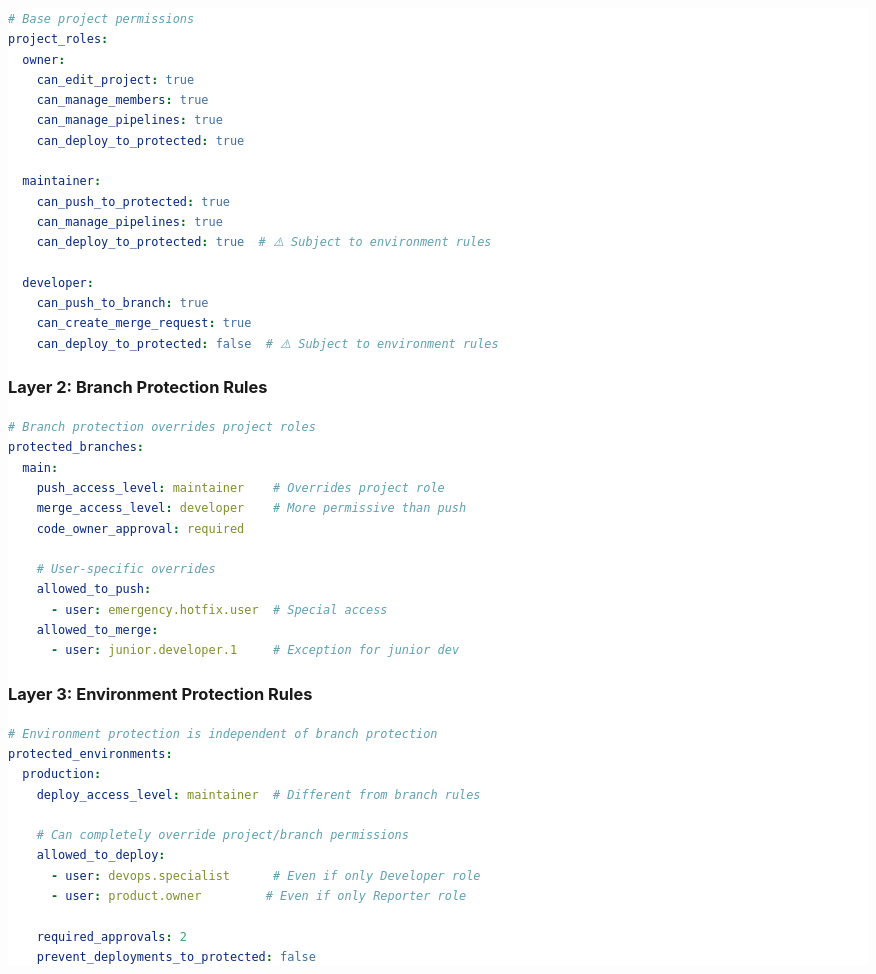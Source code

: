 ```yaml
# Base project permissions
project_roles:
  owner:
    can_edit_project: true
    can_manage_members: true
    can_manage_pipelines: true
    can_deploy_to_protected: true
    
  maintainer:
    can_push_to_protected: true
    can_manage_pipelines: true
    can_deploy_to_protected: true  # ⚠️ Subject to environment rules
    
  developer:
    can_push_to_branch: true
    can_create_merge_request: true
    can_deploy_to_protected: false  # ⚠️ Subject to environment rules
```

### Layer 2: Branch Protection Rules

```yaml
# Branch protection overrides project roles
protected_branches:
  main:
    push_access_level: maintainer    # Overrides project role
    merge_access_level: developer    # More permissive than push
    code_owner_approval: required
    
    # User-specific overrides
    allowed_to_push:
      - user: emergency.hotfix.user  # Special access
    allowed_to_merge:
      - user: junior.developer.1     # Exception for junior dev
```

### Layer 3: Environment Protection Rules

```yaml
# Environment protection is independent of branch protection
protected_environments:
  production:
    deploy_access_level: maintainer  # Different from branch rules
    
    # Can completely override project/branch permissions
    allowed_to_deploy:
      - user: devops.specialist      # Even if only Developer role
      - user: product.owner         # Even if only Reporter role
    
    required_approvals: 2
    prevent_deployments_to_protected: false
```
